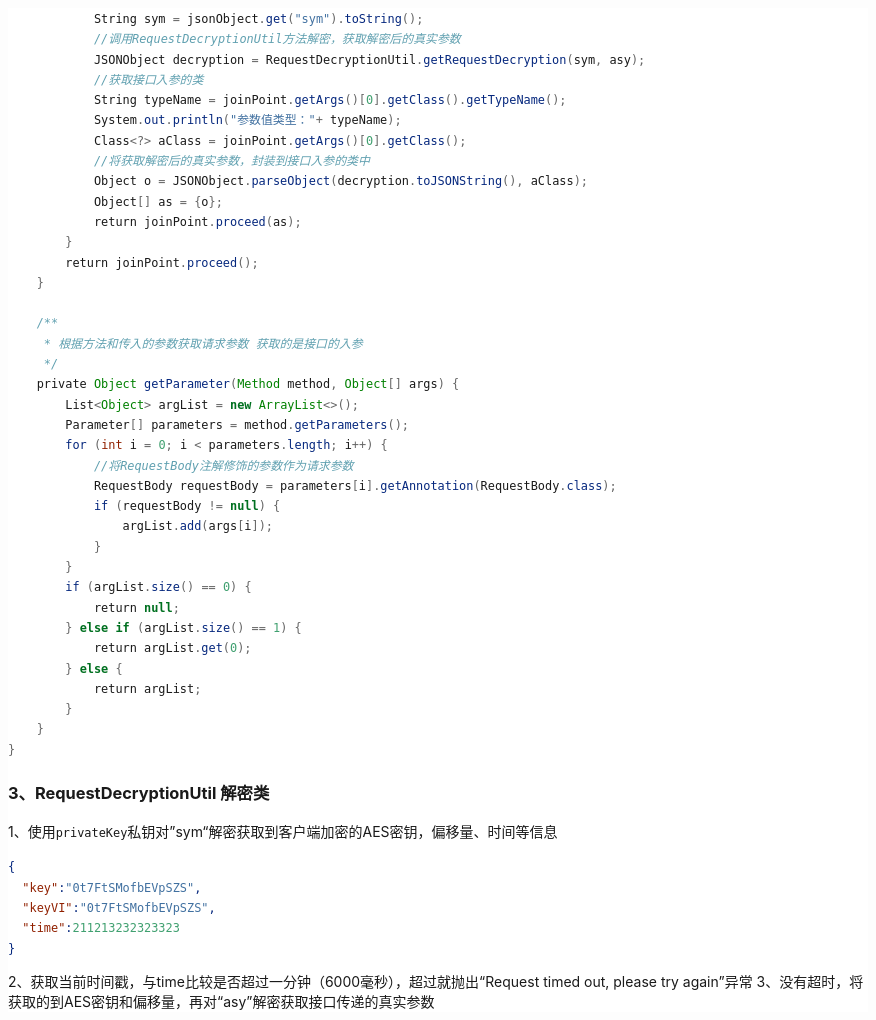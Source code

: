 ```java
            String sym = jsonObject.get("sym").toString();
            //调用RequestDecryptionUtil方法解密，获取解密后的真实参数
            JSONObject decryption = RequestDecryptionUtil.getRequestDecryption(sym, asy);
            //获取接口入参的类
            String typeName = joinPoint.getArgs()[0].getClass().getTypeName();
            System.out.println("参数值类型："+ typeName);
            Class<?> aClass = joinPoint.getArgs()[0].getClass();
            //将获取解密后的真实参数，封装到接口入参的类中
            Object o = JSONObject.parseObject(decryption.toJSONString(), aClass);
            Object[] as = {o};
            return joinPoint.proceed(as);
        }
        return joinPoint.proceed();
    }
​
    /**
     * 根据方法和传入的参数获取请求参数 获取的是接口的入参
     */
    private Object getParameter(Method method, Object[] args) {
        List<Object> argList = new ArrayList<>();
        Parameter[] parameters = method.getParameters();
        for (int i = 0; i < parameters.length; i++) {
            //将RequestBody注解修饰的参数作为请求参数
            RequestBody requestBody = parameters[i].getAnnotation(RequestBody.class);
            if (requestBody != null) {
                argList.add(args[i]);
            }
        }
        if (argList.size() == 0) {
            return null;
        } else if (argList.size() == 1) {
            return argList.get(0);
        } else {
            return argList;
        }
    }
}
```

### 3、RequestDecryptionUtil 解密类

1、使用`privateKey`私钥对”sym“解密获取到客户端加密的AES密钥，偏移量、时间等信息

```json
{
  "key":"0t7FtSMofbEVpSZS",
  "keyVI":"0t7FtSMofbEVpSZS",
  "time":211213232323323
}
```

2、获取当前时间戳，与time比较是否超过一分钟（6000毫秒），超过就抛出“Request timed out, please try again”异常
3、没有超时，将获取的到AES密钥和偏移量，再对“asy”解密获取接口传递的真实参数

